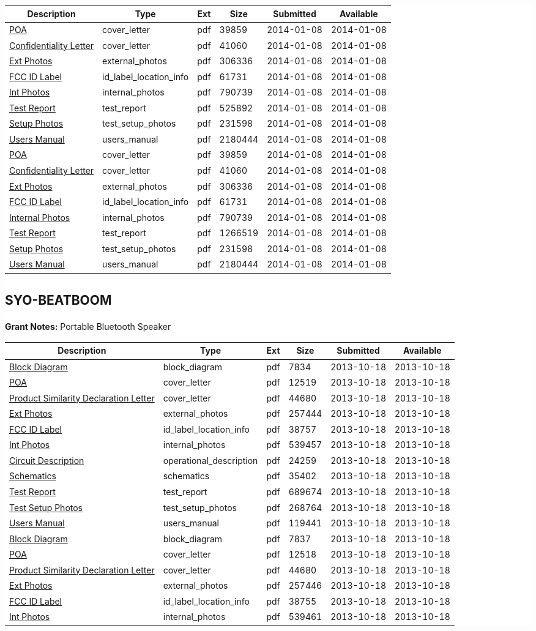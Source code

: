 | Description | Type | Ext | Size | Submitted | Available |
| ----------- | ---- | --- | ---- | --------- | --------- |
| [POA](SYO-MUSICBOOM/6eaccd59643b0dd037cc68fec7ef50ef/2160602.pdf) | cover_letter | pdf | 39859 | 2014-01-08 | 2014-01-08 |
| [Confidentiality Letter](SYO-MUSICBOOM/6eaccd59643b0dd037cc68fec7ef50ef/2160603.pdf) | cover_letter | pdf | 41060 | 2014-01-08 | 2014-01-08 |
| [Ext Photos](SYO-MUSICBOOM/6eaccd59643b0dd037cc68fec7ef50ef/2160605.pdf) | external_photos | pdf | 306336 | 2014-01-08 | 2014-01-08 |
| [FCC ID Label](SYO-MUSICBOOM/6eaccd59643b0dd037cc68fec7ef50ef/2160606.pdf) | id_label_location_info | pdf | 61731 | 2014-01-08 | 2014-01-08 |
| [Int Photos](SYO-MUSICBOOM/6eaccd59643b0dd037cc68fec7ef50ef/2160607.pdf) | internal_photos | pdf | 790739 | 2014-01-08 | 2014-01-08 |
| [Test Report](SYO-MUSICBOOM/6eaccd59643b0dd037cc68fec7ef50ef/2160621.pdf) | test_report | pdf | 525892 | 2014-01-08 | 2014-01-08 |
| [Setup Photos](SYO-MUSICBOOM/6eaccd59643b0dd037cc68fec7ef50ef/2160611.pdf) | test_setup_photos | pdf | 231598 | 2014-01-08 | 2014-01-08 |
| [Users Manual](SYO-MUSICBOOM/6eaccd59643b0dd037cc68fec7ef50ef/2160612.pdf) | users_manual | pdf | 2180444 | 2014-01-08 | 2014-01-08 |
| [POA](SYO-MUSICBOOM/51846517a0946b2ed1edbafc00079e83/2160602.pdf) | cover_letter | pdf | 39859 | 2014-01-08 | 2014-01-08 |
| [Confidentiality Letter](SYO-MUSICBOOM/51846517a0946b2ed1edbafc00079e83/2160603.pdf) | cover_letter | pdf | 41060 | 2014-01-08 | 2014-01-08 |
| [Ext Photos](SYO-MUSICBOOM/51846517a0946b2ed1edbafc00079e83/2160605.pdf) | external_photos | pdf | 306336 | 2014-01-08 | 2014-01-08 |
| [FCC ID Label](SYO-MUSICBOOM/51846517a0946b2ed1edbafc00079e83/2160606.pdf) | id_label_location_info | pdf | 61731 | 2014-01-08 | 2014-01-08 |
| [Internal Photos](SYO-MUSICBOOM/51846517a0946b2ed1edbafc00079e83/2160607.pdf) | internal_photos | pdf | 790739 | 2014-01-08 | 2014-01-08 |
| [Test Report](SYO-MUSICBOOM/51846517a0946b2ed1edbafc00079e83/2160610.pdf) | test_report | pdf | 1266519 | 2014-01-08 | 2014-01-08 |
| [Setup Photos](SYO-MUSICBOOM/51846517a0946b2ed1edbafc00079e83/2160611.pdf) | test_setup_photos | pdf | 231598 | 2014-01-08 | 2014-01-08 |
| [Users Manual](SYO-MUSICBOOM/51846517a0946b2ed1edbafc00079e83/2160612.pdf) | users_manual | pdf | 2180444 | 2014-01-08 | 2014-01-08 |
## SYO-BEATBOOM
**Grant Notes:** Portable Bluetooth Speaker

| Description | Type | Ext | Size | Submitted | Available |
| ----------- | ---- | --- | ---- | --------- | --------- |
| [Block Diagram](SYO-BEATBOOM/c687317833715a3f60aeb4704244fa96/2096551.pdf) | block_diagram | pdf | 7834 | 2013-10-18 | 2013-10-18 |
| [POA](SYO-BEATBOOM/c687317833715a3f60aeb4704244fa96/2096549.pdf) | cover_letter | pdf | 12519 | 2013-10-18 | 2013-10-18 |
| [Product Similarity Declaration Letter](SYO-BEATBOOM/c687317833715a3f60aeb4704244fa96/2096539.pdf) | cover_letter | pdf | 44680 | 2013-10-18 | 2013-10-18 |
| [Ext Photos](SYO-BEATBOOM/c687317833715a3f60aeb4704244fa96/2096552.pdf) | external_photos | pdf | 257444 | 2013-10-18 | 2013-10-18 |
| [FCC ID Label](SYO-BEATBOOM/c687317833715a3f60aeb4704244fa96/2096553.pdf) | id_label_location_info | pdf | 38757 | 2013-10-18 | 2013-10-18 |
| [Int Photos](SYO-BEATBOOM/c687317833715a3f60aeb4704244fa96/2096554.pdf) | internal_photos | pdf | 539457 | 2013-10-18 | 2013-10-18 |
| [Circuit Description](SYO-BEATBOOM/c687317833715a3f60aeb4704244fa96/2096555.pdf) | operational_description | pdf | 24259 | 2013-10-18 | 2013-10-18 |
| [Schematics](SYO-BEATBOOM/c687317833715a3f60aeb4704244fa96/2096556.pdf) | schematics | pdf | 35402 | 2013-10-18 | 2013-10-18 |
| [Test Report](SYO-BEATBOOM/c687317833715a3f60aeb4704244fa96/2096557.pdf) | test_report | pdf | 689674 | 2013-10-18 | 2013-10-18 |
| [Test Setup Photos](SYO-BEATBOOM/c687317833715a3f60aeb4704244fa96/2096558.pdf) | test_setup_photos | pdf | 268764 | 2013-10-18 | 2013-10-18 |
| [Users Manual](SYO-BEATBOOM/c687317833715a3f60aeb4704244fa96/2096559.pdf) | users_manual | pdf | 119441 | 2013-10-18 | 2013-10-18 |
| [Block Diagram](SYO-BEATBOOM/2936d260fbfd284274e1316cef0b14ac/2096540.pdf) | block_diagram | pdf | 7837 | 2013-10-18 | 2013-10-18 |
| [POA](SYO-BEATBOOM/2936d260fbfd284274e1316cef0b14ac/2096538.pdf) | cover_letter | pdf | 12518 | 2013-10-18 | 2013-10-18 |
| [Product Similarity Declaration Letter](SYO-BEATBOOM/2936d260fbfd284274e1316cef0b14ac/2096539.pdf) | cover_letter | pdf | 44680 | 2013-10-18 | 2013-10-18 |
| [Ext Photos](SYO-BEATBOOM/2936d260fbfd284274e1316cef0b14ac/2096541.pdf) | external_photos | pdf | 257446 | 2013-10-18 | 2013-10-18 |
| [FCC ID Label](SYO-BEATBOOM/2936d260fbfd284274e1316cef0b14ac/2096542.pdf) | id_label_location_info | pdf | 38755 | 2013-10-18 | 2013-10-18 |
| [Int Photos](SYO-BEATBOOM/2936d260fbfd284274e1316cef0b14ac/2096543.pdf) | internal_photos | pdf | 539461 | 2013-10-18 | 2013-10-18 |